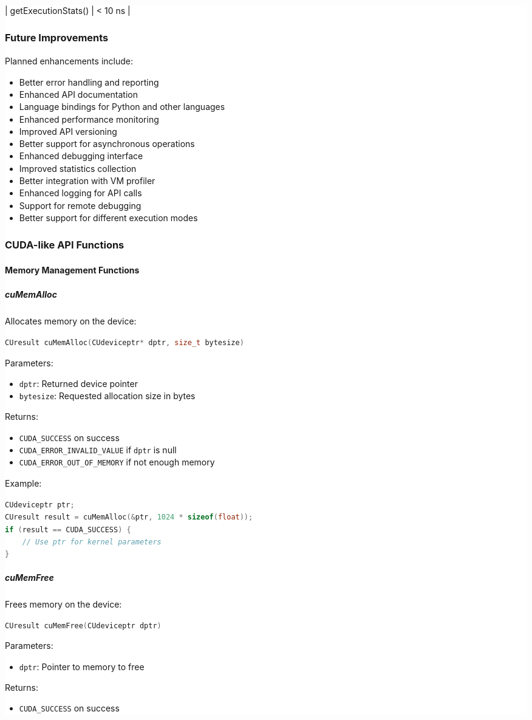 | getExecutionStats() | < 10 ns |

### Future Improvements
Planned enhancements include:
- Better error handling and reporting
- Enhanced API documentation
- Language bindings for Python and other languages
- Enhanced performance monitoring
- Improved API versioning
- Better support for asynchronous operations
- Enhanced debugging interface
- Improved statistics collection
- Better integration with VM profiler
- Enhanced logging for API calls
- Support for remote debugging
- Better support for different execution modes

### CUDA-like API Functions

#### Memory Management Functions

##### cuMemAlloc
Allocates memory on the device:
```cpp
CUresult cuMemAlloc(CUdeviceptr* dptr, size_t bytesize)
```
Parameters:
- `dptr`: Returned device pointer
- `bytesize`: Requested allocation size in bytes

Returns:
- `CUDA_SUCCESS` on success
- `CUDA_ERROR_INVALID_VALUE` if `dptr` is null
- `CUDA_ERROR_OUT_OF_MEMORY` if not enough memory

Example:
```cpp
CUdeviceptr ptr;
CUresult result = cuMemAlloc(&ptr, 1024 * sizeof(float));
if (result == CUDA_SUCCESS) {
    // Use ptr for kernel parameters
}
```

##### cuMemFree
Frees memory on the device:
```cpp
CUresult cuMemFree(CUdeviceptr dptr)
```
Parameters:
- `dptr`: Pointer to memory to free

Returns:
- `CUDA_SUCCESS` on success
